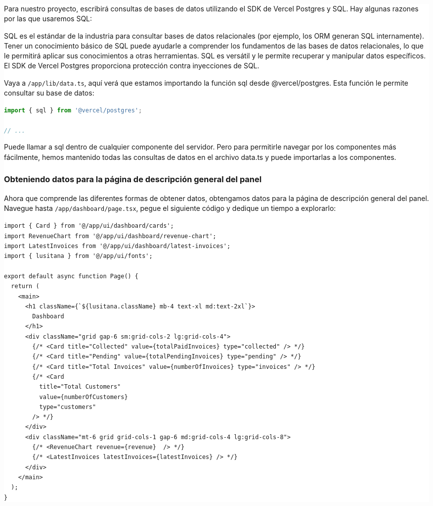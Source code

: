 Para nuestro proyecto, escribirá consultas de bases de datos utilizando el SDK de Vercel Postgres y SQL. Hay algunas razones por las que usaremos SQL:

SQL es el estándar de la industria para consultar bases de datos relacionales (por ejemplo, los ORM generan SQL internamente).
Tener un conocimiento básico de SQL puede ayudarle a comprender los fundamentos de las bases de datos relacionales, lo que le permitirá aplicar sus conocimientos a otras herramientas.
SQL es versátil y le permite recuperar y manipular datos específicos.
El SDK de Vercel Postgres proporciona protección contra inyecciones de SQL.

Vaya a `/app/lib/data.ts`, aquí verá que estamos importando la función sql desde @vercel/postgres. Esta función le permite consultar su base de datos:

```ts
import { sql } from '@vercel/postgres';
 
// ...
```

Puede llamar a sql dentro de cualquier componente del servidor. Pero para permitirle navegar por los componentes más fácilmente, hemos mantenido todas las consultas de datos en el archivo data.ts y puede importarlas a los componentes.

### Obteniendo datos para la página de descripción general del panel

Ahora que comprende las diferentes formas de obtener datos, obtengamos datos para la página de descripción general del panel. Navegue hasta `/app/dashboard/page.tsx`, pegue el siguiente código y dedique un tiempo a explorarlo:

```tsx
import { Card } from '@/app/ui/dashboard/cards';
import RevenueChart from '@/app/ui/dashboard/revenue-chart';
import LatestInvoices from '@/app/ui/dashboard/latest-invoices';
import { lusitana } from '@/app/ui/fonts';
 
export default async function Page() {
  return (
    <main>
      <h1 className={`${lusitana.className} mb-4 text-xl md:text-2xl`}>
        Dashboard
      </h1>
      <div className="grid gap-6 sm:grid-cols-2 lg:grid-cols-4">
        {/* <Card title="Collected" value={totalPaidInvoices} type="collected" /> */}
        {/* <Card title="Pending" value={totalPendingInvoices} type="pending" /> */}
        {/* <Card title="Total Invoices" value={numberOfInvoices} type="invoices" /> */}
        {/* <Card
          title="Total Customers"
          value={numberOfCustomers}
          type="customers"
        /> */}
      </div>
      <div className="mt-6 grid grid-cols-1 gap-6 md:grid-cols-4 lg:grid-cols-8">
        {/* <RevenueChart revenue={revenue}  /> */}
        {/* <LatestInvoices latestInvoices={latestInvoices} /> */}
      </div>
    </main>
  );
}
```
